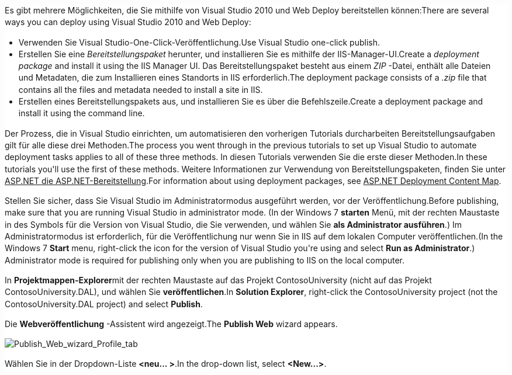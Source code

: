<span data-ttu-id="0d3f5-169">Es gibt mehrere Möglichkeiten, die Sie mithilfe von Visual Studio 2010 und Web Deploy bereitstellen können:</span><span class="sxs-lookup"><span data-stu-id="0d3f5-169">There are several ways you can deploy using Visual Studio 2010 and Web Deploy:</span></span>

- <span data-ttu-id="0d3f5-170">Verwenden Sie Visual Studio-One-Click-Veröffentlichung.</span><span class="sxs-lookup"><span data-stu-id="0d3f5-170">Use Visual Studio one-click publish.</span></span>
- <span data-ttu-id="0d3f5-171">Erstellen Sie eine *Bereitstellungspaket* herunter, und installieren Sie es mithilfe der IIS-Manager-UI.</span><span class="sxs-lookup"><span data-stu-id="0d3f5-171">Create a *deployment package* and install it using the IIS Manager UI.</span></span> <span data-ttu-id="0d3f5-172">Das Bereitstellungspaket besteht aus einem *ZIP* -Datei, enthält alle Dateien und Metadaten, die zum Installieren eines Standorts in IIS erforderlich.</span><span class="sxs-lookup"><span data-stu-id="0d3f5-172">The deployment package consists of a *.zip* file that contains all the files and metadata needed to install a site in IIS.</span></span>
- <span data-ttu-id="0d3f5-173">Erstellen eines Bereitstellungspakets aus, und installieren Sie es über die Befehlszeile.</span><span class="sxs-lookup"><span data-stu-id="0d3f5-173">Create a deployment package and install it using the command line.</span></span>

<span data-ttu-id="0d3f5-174">Der Prozess, die in Visual Studio einrichten, um automatisieren den vorherigen Tutorials durcharbeiten Bereitstellungsaufgaben gilt für alle diese drei Methoden.</span><span class="sxs-lookup"><span data-stu-id="0d3f5-174">The process you went through in the previous tutorials to set up Visual Studio to automate deployment tasks applies to all of these three methods.</span></span> <span data-ttu-id="0d3f5-175">In diesen Tutorials verwenden Sie die erste dieser Methoden.</span><span class="sxs-lookup"><span data-stu-id="0d3f5-175">In these tutorials you'll use the first of these methods.</span></span> <span data-ttu-id="0d3f5-176">Weitere Informationen zur Verwendung von Bereitstellungspaketen, finden Sie unter [ASP.NET die ASP.NET-Bereitstellung](https://msdn.microsoft.com/library/bb386521.aspx).</span><span class="sxs-lookup"><span data-stu-id="0d3f5-176">For information about using deployment packages, see [ASP.NET Deployment Content Map](https://msdn.microsoft.com/library/bb386521.aspx).</span></span>

<span data-ttu-id="0d3f5-177">Stellen Sie sicher, dass Sie Visual Studio im Administratormodus ausgeführt werden, vor der Veröffentlichung.</span><span class="sxs-lookup"><span data-stu-id="0d3f5-177">Before publishing, make sure that you are running Visual Studio in administrator mode.</span></span> <span data-ttu-id="0d3f5-178">(In der Windows 7 **starten** Menü, mit der rechten Maustaste in des Symbols für die Version von Visual Studio, die Sie verwenden, und wählen Sie **als Administrator ausführen**.) Im Administratormodus ist erforderlich, für die Veröffentlichung nur wenn Sie in IIS auf dem lokalen Computer veröffentlichen.</span><span class="sxs-lookup"><span data-stu-id="0d3f5-178">(In the Windows 7 **Start** menu, right-click the icon for the version of Visual Studio you're using and select **Run as Administrator**.) Administrator mode is required for publishing only when you are publishing to IIS on the local computer.</span></span>

<span data-ttu-id="0d3f5-179">In **Projektmappen-Explorer**mit der rechten Maustaste auf das Projekt ContosoUniversity (nicht auf das Projekt ContosoUniversity.DAL), und wählen Sie **veröffentlichen**.</span><span class="sxs-lookup"><span data-stu-id="0d3f5-179">In **Solution Explorer**, right-click the ContosoUniversity project (not the ContosoUniversity.DAL project) and select **Publish**.</span></span>

<span data-ttu-id="0d3f5-180">Die **Webveröffentlichung** -Assistent wird angezeigt.</span><span class="sxs-lookup"><span data-stu-id="0d3f5-180">The **Publish Web** wizard appears.</span></span>

![Publish_Web_wizard_Profile_tab](deployment-to-a-hosting-provider-deploying-to-iis-as-a-test-environment-5-of-12/_static/image9.png)

<span data-ttu-id="0d3f5-182">Wählen Sie in der Dropdown-Liste  **&lt;neu... &gt;**.</span><span class="sxs-lookup"><span data-stu-id="0d3f5-182">In the drop-down list, select **&lt;New...&gt;**.</span></span>
